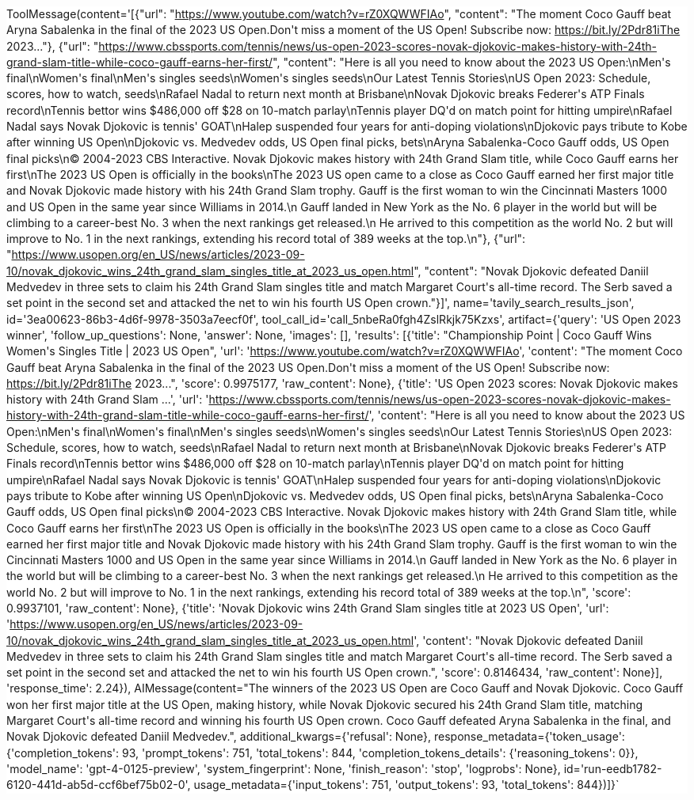   ToolMessage(content='[{"url": "https://www.youtube.com/watch?v=rZ0XQWWFIAo", "content": "The moment Coco Gauff beat Aryna Sabalenka in the final of the 2023 US Open.Don\'t miss a moment of the US Open! Subscribe now: https://bit.ly/2Pdr81iThe 2023..."}, {"url": "https://www.cbssports.com/tennis/news/us-open-2023-scores-novak-djokovic-makes-history-with-24th-grand-slam-title-while-coco-gauff-earns-her-first/", "content": "Here is all you need to know about the 2023 US Open:\\nMen\'s final\\nWomen\'s final\\nMen\'s singles seeds\\nWomen\'s singles seeds\\nOur Latest Tennis Stories\\nUS Open 2023: Schedule, scores, how to watch, seeds\\nRafael Nadal to return next month at Brisbane\\nNovak Djokovic breaks Federer\'s ATP Finals record\\nTennis bettor wins $486,000 off $28 on 10-match parlay\\nTennis player DQ\'d on match point for hitting umpire\\nRafael Nadal says Novak Djokovic is tennis\' GOAT\\nHalep suspended four years for anti-doping violations\\nDjokovic pays tribute to Kobe after winning US Open\\nDjokovic vs. Medvedev odds, US Open final picks, bets\\nAryna Sabalenka-Coco Gauff odds, US Open final picks\\n© 2004-2023 CBS Interactive. Novak Djokovic makes history with 24th Grand Slam title, while Coco Gauff earns her first\\nThe 2023 US Open is officially in the books\\nThe 2023 US open came to a close as Coco Gauff earned her first major title and Novak Djokovic made history with his 24th Grand Slam trophy. Gauff is the first woman to win the Cincinnati Masters 1000 and US Open in the same year since Williams in 2014.\\n Gauff landed in New York as the No. 6 player in the world but will be climbing to a career-best No. 3 when the next rankings get released.\\n He arrived to this competition as the world No. 2 but will improve to No. 1 in the next rankings, extending his record total of 389 weeks at the top.\\n"}, {"url": "https://www.usopen.org/en_US/news/articles/2023-09-10/novak_djokovic_wins_24th_grand_slam_singles_title_at_2023_us_open.html", "content": "Novak Djokovic defeated Daniil Medvedev in three sets to claim his 24th Grand Slam singles title and match Margaret Court\'s all-time record. The Serb saved a set point in the second set and attacked the net to win his fourth US Open crown."}]', name='tavily_search_results_json', id='3ea00623-86b3-4d6f-9978-3503a7eecf0f', tool_call_id='call_5nbeRa0fgh4ZslRkjk75Kzxs', artifact={'query': 'US Open 2023 winner', 'follow_up_questions': None, 'answer': None, 'images': [], 'results': [{'title': "Championship Point | Coco Gauff Wins Women's Singles Title | 2023 US Open", 'url': 'https://www.youtube.com/watch?v=rZ0XQWWFIAo', 'content': "The moment Coco Gauff beat Aryna Sabalenka in the final of the 2023 US Open.Don't miss a moment of the US Open! Subscribe now: https://bit.ly/2Pdr81iThe 2023...", 'score': 0.9975177, 'raw_content': None}, {'title': 'US Open 2023 scores: Novak Djokovic makes history with 24th Grand Slam ...', 'url': 'https://www.cbssports.com/tennis/news/us-open-2023-scores-novak-djokovic-makes-history-with-24th-grand-slam-title-while-coco-gauff-earns-her-first/', 'content': "Here is all you need to know about the 2023 US Open:\nMen's final\nWomen's final\nMen's singles seeds\nWomen's singles seeds\nOur Latest Tennis Stories\nUS Open 2023: Schedule, scores, how to watch, seeds\nRafael Nadal to return next month at Brisbane\nNovak Djokovic breaks Federer's ATP Finals record\nTennis bettor wins $486,000 off $28 on 10-match parlay\nTennis player DQ'd on match point for hitting umpire\nRafael Nadal says Novak Djokovic is tennis' GOAT\nHalep suspended four years for anti-doping violations\nDjokovic pays tribute to Kobe after winning US Open\nDjokovic vs. Medvedev odds, US Open final picks, bets\nAryna Sabalenka-Coco Gauff odds, US Open final picks\n© 2004-2023 CBS Interactive. Novak Djokovic makes history with 24th Grand Slam title, while Coco Gauff earns her first\nThe 2023 US Open is officially in the books\nThe 2023 US open came to a close as Coco Gauff earned her first major title and Novak Djokovic made history with his 24th Grand Slam trophy. Gauff is the first woman to win the Cincinnati Masters 1000 and US Open in the same year since Williams in 2014.\n Gauff landed in New York as the No. 6 player in the world but will be climbing to a career-best No. 3 when the next rankings get released.\n He arrived to this competition as the world No. 2 but will improve to No. 1 in the next rankings, extending his record total of 389 weeks at the top.\n", 'score': 0.9937101, 'raw_content': None}, {'title': 'Novak Djokovic wins 24th Grand Slam singles title at 2023 US Open', 'url': 'https://www.usopen.org/en_US/news/articles/2023-09-10/novak_djokovic_wins_24th_grand_slam_singles_title_at_2023_us_open.html', 'content': "Novak Djokovic defeated Daniil Medvedev in three sets to claim his 24th Grand Slam singles title and match Margaret Court's all-time record. The Serb saved a set point in the second set and attacked the net to win his fourth US Open crown.", 'score': 0.8146434, 'raw_content': None}], 'response_time': 2.24}),
  AIMessage(content="The winners of the 2023 US Open are Coco Gauff and Novak Djokovic. Coco Gauff won her first major title at the US Open, making history, while Novak Djokovic secured his 24th Grand Slam title, matching Margaret Court's all-time record and winning his fourth US Open crown. Coco Gauff defeated Aryna Sabalenka in the final, and Novak Djokovic defeated Daniil Medvedev.", additional_kwargs={'refusal': None}, response_metadata={'token_usage': {'completion_tokens': 93, 'prompt_tokens': 751, 'total_tokens': 844, 'completion_tokens_details': {'reasoning_tokens': 0}}, 'model_name': 'gpt-4-0125-preview', 'system_fingerprint': None, 'finish_reason': 'stop', 'logprobs': None}, id='run-eedb1782-6120-441d-ab5d-ccf6bef75b02-0', usage_metadata={'input_tokens': 751, 'output_tokens': 93, 'total_tokens': 844})]}`
